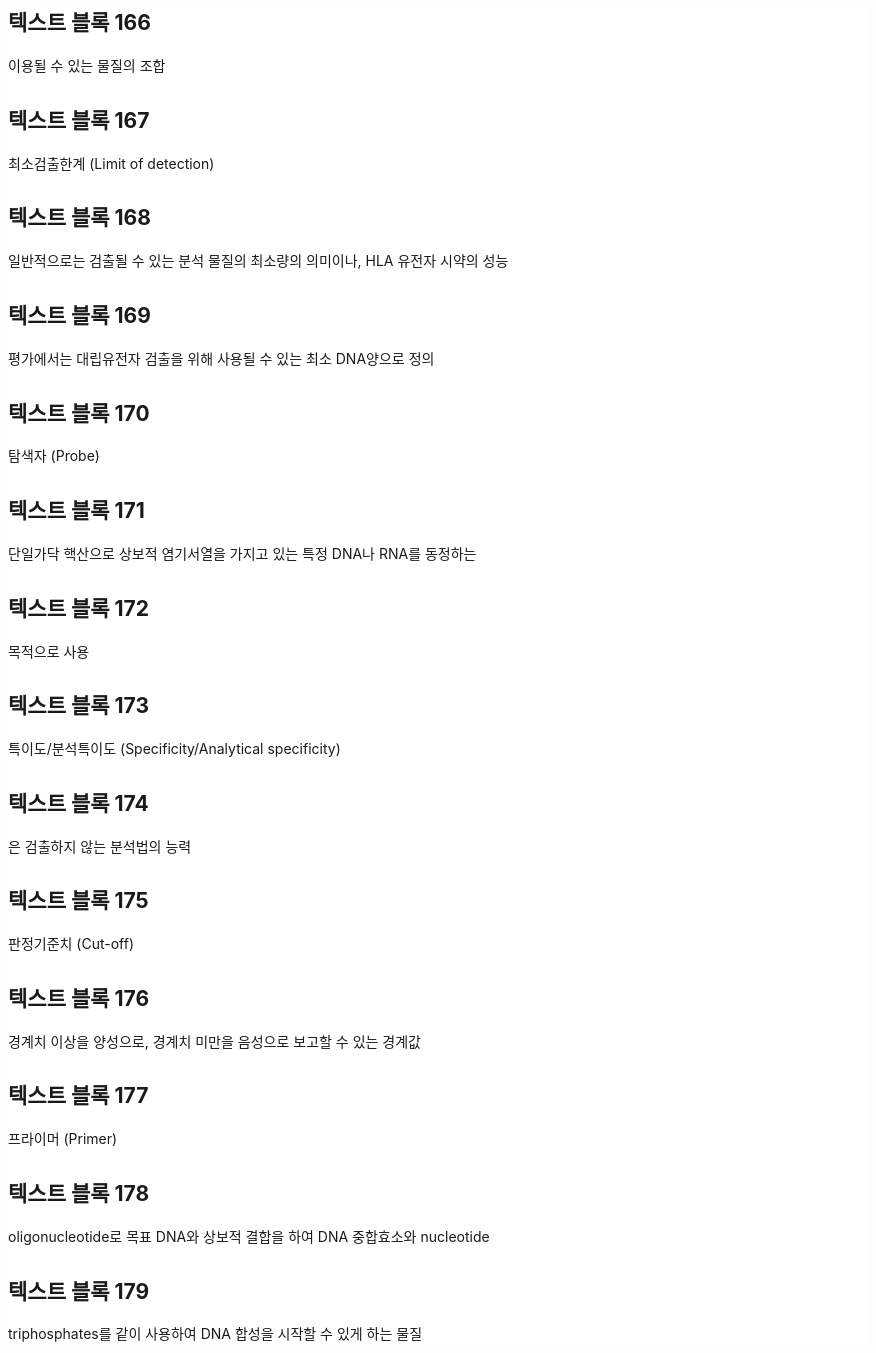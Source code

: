 ## 텍스트 블록 166
이용될 수 있는 물질의 조합

## 텍스트 블록 167
최소검출한계 (Limit of detection)

## 텍스트 블록 168
일반적으로는 검출될 수 있는 분석 물질의 최소량의 의미이나, HLA 유전자 시약의 성능

## 텍스트 블록 169
평가에서는 대립유전자 검출을 위해 사용될 수 있는 최소 DNA양으로 정의

## 텍스트 블록 170
탐색자 (Probe)

## 텍스트 블록 171
단일가닥 핵산으로 상보적 염기서열을 가지고 있는 특정 DNA나 RNA를 동정하는

## 텍스트 블록 172
목적으로 사용

## 텍스트 블록 173
특이도/분석특이도 (Specificity/Analytical specificity)

## 텍스트 블록 174
은 검출하지 않는 분석법의 능력

## 텍스트 블록 175
판정기준치 (Cut-off)

## 텍스트 블록 176
경계치 이상을 양성으로, 경계치 미만을 음성으로 보고할 수 있는 경계값

## 텍스트 블록 177
프라이머 (Primer)

## 텍스트 블록 178
oligonucleotide로 목표 DNA와 상보적 결합을 하여 DNA 중합효소와 nucleotide

## 텍스트 블록 179
triphosphates를 같이 사용하여 DNA 합성을 시작할 수 있게 하는 물질
